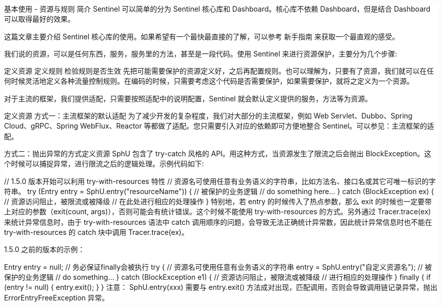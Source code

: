 基本使用 - 资源与规则
简介
Sentinel 可以简单的分为 Sentinel 核心库和 Dashboard。核心库不依赖 Dashboard，但是结合 Dashboard 可以取得最好的效果。

这篇文章主要介绍 Sentinel 核心库的使用。如果希望有一个最快最直接的了解，可以参考 新手指南 来获取一个最直观的感受。

我们说的资源，可以是任何东西，服务，服务里的方法，甚至是一段代码。使用 Sentinel 来进行资源保护，主要分为几个步骤:

定义资源
定义规则
检验规则是否生效
先把可能需要保护的资源定义好，之后再配置规则。也可以理解为，只要有了资源，我们就可以在任何时候灵活地定义各种流量控制规则。在编码的时候，只需要考虑这个代码是否需要保护，如果需要保护，就将之定义为一个资源。

对于主流的框架，我们提供适配，只需要按照适配中的说明配置，Sentinel 就会默认定义提供的服务，方法等为资源。

定义资源
方式一：主流框架的默认适配
为了减少开发的复杂程度，我们对大部分的主流框架，例如 Web Servlet、Dubbo、Spring Cloud、gRPC、Spring WebFlux、Reactor 等都做了适配。您只需要引入对应的依赖即可方便地整合 Sentinel。可以参见：主流框架的适配。

方式二：抛出异常的方式定义资源
SphU 包含了 try-catch 风格的 API。用这种方式，当资源发生了限流之后会抛出 BlockException。这个时候可以捕捉异常，进行限流之后的逻辑处理。示例代码如下:

// 1.5.0 版本开始可以利用 try-with-resources 特性
// 资源名可使用任意有业务语义的字符串，比如方法名、接口名或其它可唯一标识的字符串。
try (Entry entry = SphU.entry("resourceName")) {
  // 被保护的业务逻辑
  // do something here...
} catch (BlockException ex) {
  // 资源访问阻止，被限流或被降级
  // 在此处进行相应的处理操作
}
特别地，若 entry 的时候传入了热点参数，那么 exit 的时候也一定要带上对应的参数（exit(count, args)），否则可能会有统计错误。这个时候不能使用 try-with-resources 的方式。另外通过 Tracer.trace(ex) 来统计异常信息时，由于 try-with-resources 语法中 catch 调用顺序的问题，会导致无法正确统计异常数，因此统计异常信息时也不能在 try-with-resources 的 catch 块中调用 Tracer.trace(ex)。

1.5.0 之前的版本的示例：

Entry entry = null;
// 务必保证finally会被执行
try {
  // 资源名可使用任意有业务语义的字符串
  entry = SphU.entry("自定义资源名");
  // 被保护的业务逻辑
  // do something...
} catch (BlockException e1) {
  // 资源访问阻止，被限流或被降级
  // 进行相应的处理操作
} finally {
  if (entry != null) {
    entry.exit();
  }
}
注意： SphU.entry(xxx) 需要与 entry.exit() 方法成对出现，匹配调用，否则会导致调用链记录异常，抛出 ErrorEntryFreeException 异常。
